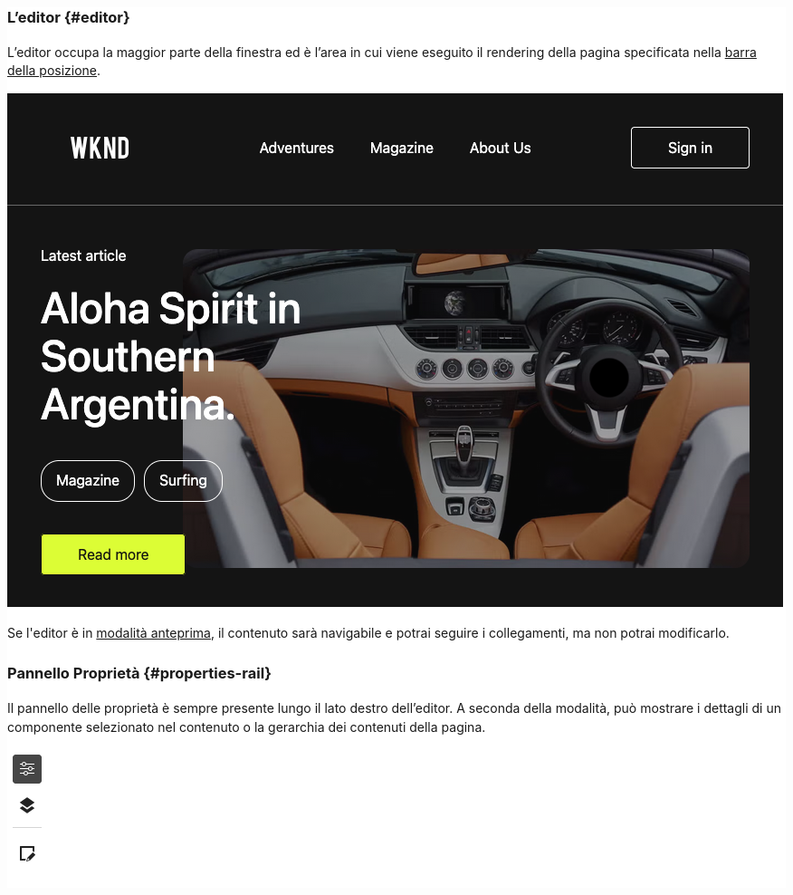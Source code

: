 ### L’editor {#editor}

L’editor occupa la maggior parte della finestra ed è l’area in cui viene eseguito il rendering della pagina specificata nella [barra della posizione](#location-bar).

![Editor](assets/editor.png)

Se l&#39;editor è in [modalità anteprima](#preview-mode), il contenuto sarà navigabile e potrai seguire i collegamenti, ma non potrai modificarlo.

### Pannello Proprietà {#properties-rail}

Il pannello delle proprietà è sempre presente lungo il lato destro dell’editor. A seconda della modalità, può mostrare i dettagli di un componente selezionato nel contenuto o la gerarchia dei contenuti della pagina.

![Pannello delle proprietà](assets/properties-rail.png)
